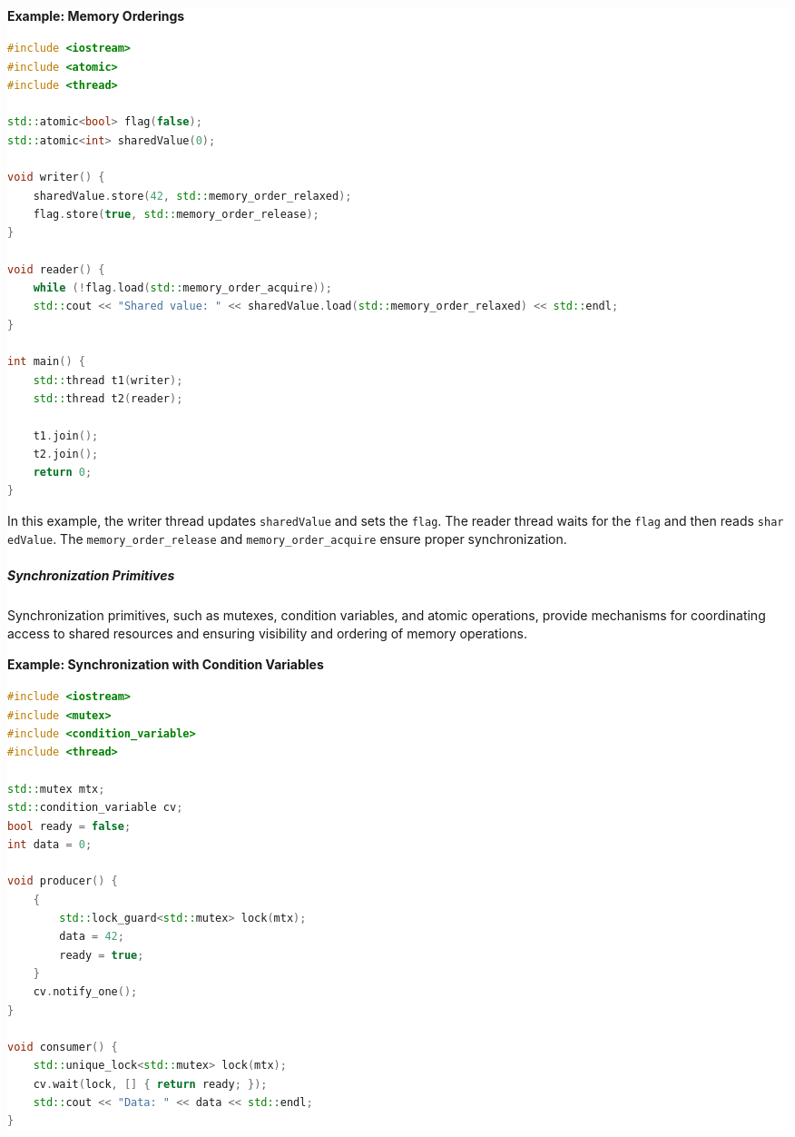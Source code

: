 **Example: Memory Orderings**

```cpp
#include <iostream>
#include <atomic>
#include <thread>

std::atomic<bool> flag(false);
std::atomic<int> sharedValue(0);

void writer() {
    sharedValue.store(42, std::memory_order_relaxed);
    flag.store(true, std::memory_order_release);
}

void reader() {
    while (!flag.load(std::memory_order_acquire));
    std::cout << "Shared value: " << sharedValue.load(std::memory_order_relaxed) << std::endl;
}

int main() {
    std::thread t1(writer);
    std::thread t2(reader);

    t1.join();
    t2.join();
    return 0;
}
```

In this example, the writer thread updates `sharedValue` and sets the `flag`. The reader thread waits for the `flag` and then reads `sharedValue`. The `memory_order_release` and `memory_order_acquire` ensure proper synchronization.

##### Synchronization Primitives

Synchronization primitives, such as mutexes, condition variables, and atomic operations, provide mechanisms for coordinating access to shared resources and ensuring visibility and ordering of memory operations.

**Example: Synchronization with Condition Variables**

```cpp
#include <iostream>
#include <mutex>
#include <condition_variable>
#include <thread>

std::mutex mtx;
std::condition_variable cv;
bool ready = false;
int data = 0;

void producer() {
    {
        std::lock_guard<std::mutex> lock(mtx);
        data = 42;
        ready = true;
    }
    cv.notify_one();
}

void consumer() {
    std::unique_lock<std::mutex> lock(mtx);
    cv.wait(lock, [] { return ready; });
    std::cout << "Data: " << data << std::endl;
}
```